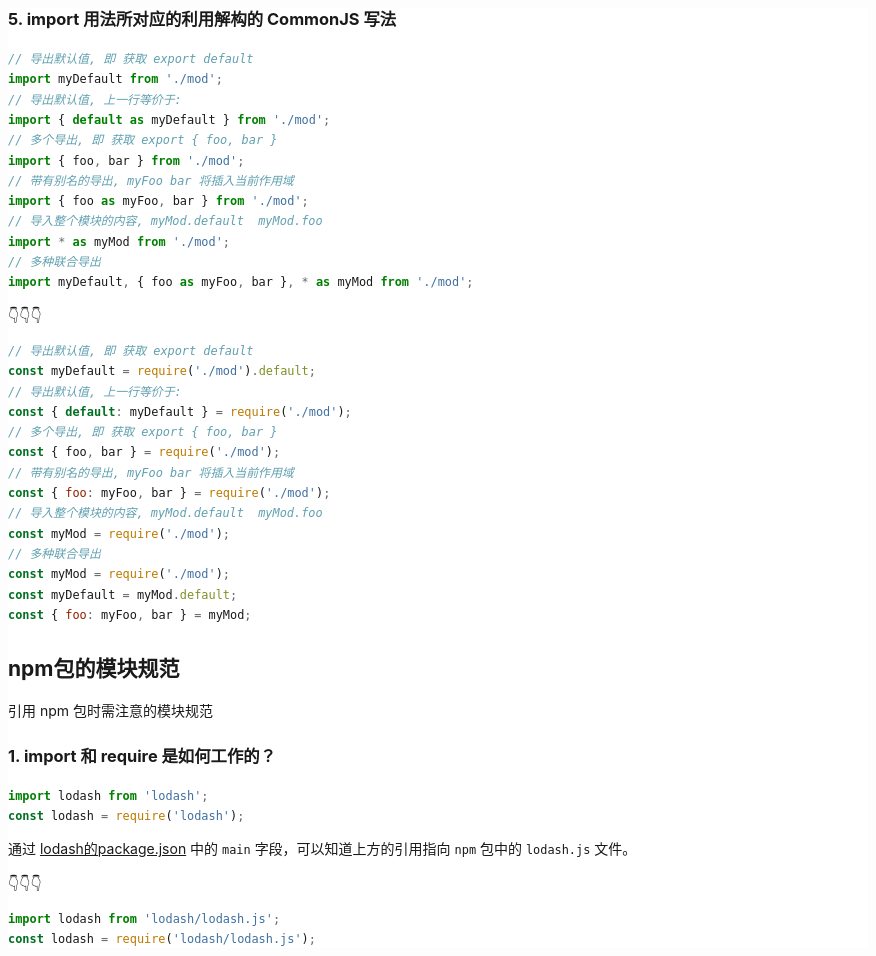 ### 5. import 用法所对应的利用解构的 CommonJS 写法

```javascript
// 导出默认值, 即 获取 export default
import myDefault from './mod';
// 导出默认值, 上一行等价于:
import { default as myDefault } from './mod';
// 多个导出, 即 获取 export { foo, bar }
import { foo, bar } from './mod';
// 带有别名的导出, myFoo bar 将插入当前作用域
import { foo as myFoo, bar } from './mod';
// 导入整个模块的内容, myMod.default  myMod.foo 
import * as myMod from './mod';
// 多种联合导出
import myDefault, { foo as myFoo, bar }, * as myMod from './mod';
```
👇👇👇
```javascript
// 导出默认值, 即 获取 export default
const myDefault = require('./mod').default;
// 导出默认值, 上一行等价于:
const { default: myDefault } = require('./mod');
// 多个导出, 即 获取 export { foo, bar }
const { foo, bar } = require('./mod');
// 带有别名的导出, myFoo bar 将插入当前作用域
const { foo: myFoo, bar } = require('./mod');
// 导入整个模块的内容, myMod.default  myMod.foo 
const myMod = require('./mod');
// 多种联合导出
const myMod = require('./mod');
const myDefault = myMod.default;
const { foo: myFoo, bar } = myMod;
```

## npm包的模块规范

引用 npm 包时需注意的模块规范

### 1. import 和 require 是如何工作的？

```javascript
import lodash from 'lodash';
const lodash = require('lodash');
```

通过 [lodash的package.json](https://github.com/lodash/lodash/blob/master/package.json) 中的 `main` 字段，可以知道上方的引用指向 `npm` 包中的 `lodash.js` 文件。

👇👇👇
```javascript
import lodash from 'lodash/lodash.js';
const lodash = require('lodash/lodash.js');
```
